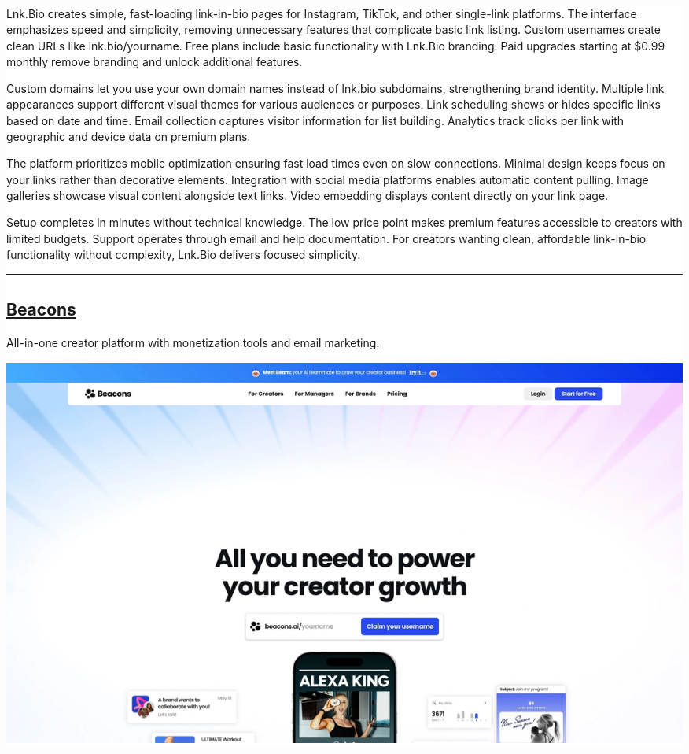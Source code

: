 
Lnk.Bio creates simple, fast-loading link-in-bio pages for Instagram, TikTok, and other single-link platforms. The interface emphasizes speed and simplicity, removing unnecessary features that complicate basic link listing. Custom usernames create clean URLs like lnk.bio/yourname. Free plans include basic functionality with Lnk.Bio branding. Paid upgrades starting at $0.99 monthly remove branding and unlock additional features.

Custom domains let you use your own domain names instead of lnk.bio subdomains, strengthening brand identity. Multiple link appearances support different visual themes for various audiences or purposes. Link scheduling shows or hides specific links based on date and time. Email collection captures visitor information for list building. Analytics track clicks per link with geographic and device data on premium plans.

The platform prioritizes mobile optimization ensuring fast load times even on slow connections. Minimal design keeps focus on your links rather than decorative elements. Integration with social media platforms enables automatic content pulling. Image galleries showcase visual content alongside text links. Video embedding displays content directly on your link page.

Setup completes in minutes without technical knowledge. The low price point makes premium features accessible to creators with limited budgets. Support operates through email and help documentation. For creators wanting clean, affordable link-in-bio functionality without complexity, Lnk.Bio delivers focused simplicity.

***

## **[Beacons](https://beacons.ai)**

All-in-one creator platform with monetization tools and email marketing.

![Beacons Screenshot](image/beacons.webp)
